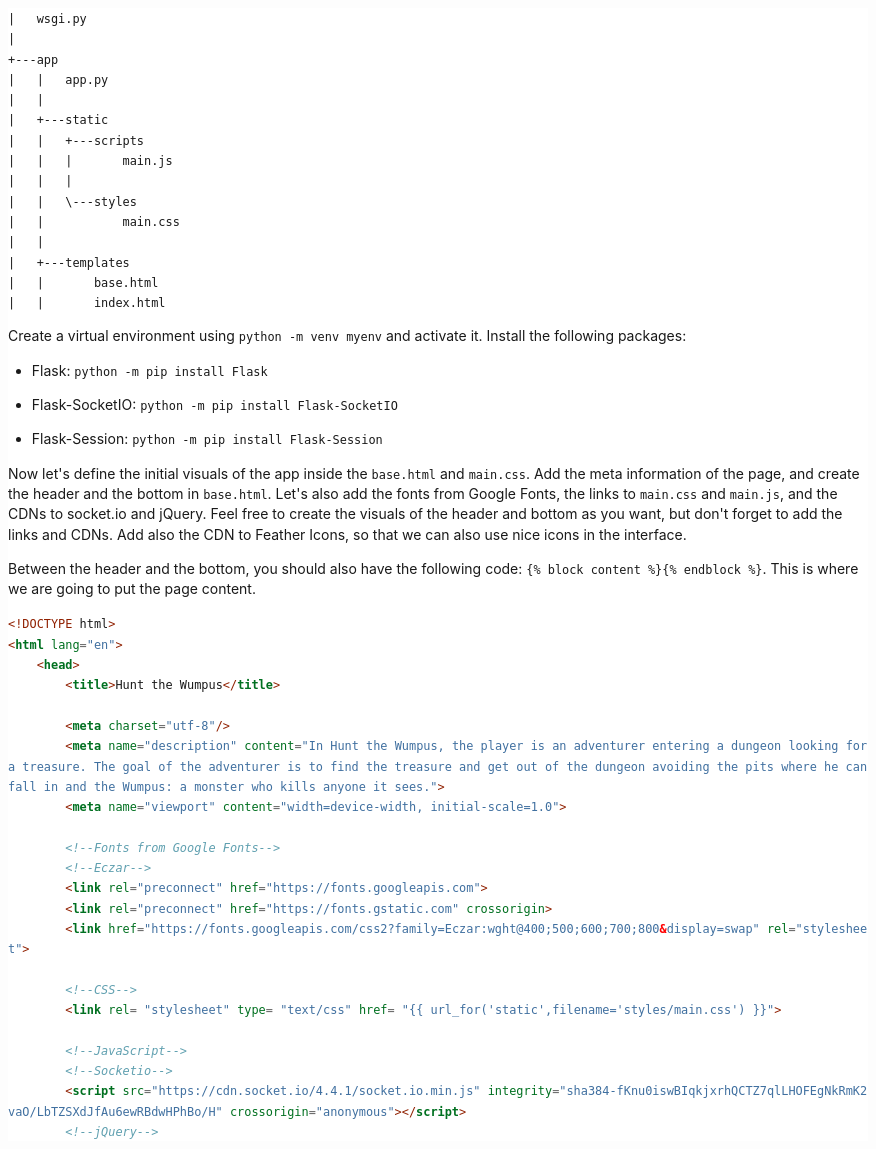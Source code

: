 ```
|   wsgi.py
|   
+---app
|   |   app.py
|   |   
|   +---static
|   |   +---scripts
|   |   |       main.js
|   |   |       
|   |   \---styles
|   |           main.css
|   |           
|   +---templates
|   |       base.html
|   |       index.html
```

Create a virtual environment using `python -m venv myenv` and activate it. Install the following packages:

- Flask: `python -m pip install Flask`

- Flask-SocketIO: `python -m pip install Flask-SocketIO`

- Flask-Session: `python -m pip install Flask-Session`

Now let's define the initial visuals of the app inside the `base.html` and `main.css`. Add the meta information of the page, and create the header and the bottom in `base.html`. Let's also add the fonts from Google Fonts, the links to `main.css` and `main.js`, and the CDNs to socket.io and jQuery. Feel free to create the visuals of the header and bottom as you want, but don't forget to add the links and CDNs. Add also the CDN to Feather Icons, so that we can also use nice icons in the interface. 

Between the header and the bottom, you should also have the following code: `{% block content %}{% endblock %}`. This is where we are going to put the page content.

```HTML
<!DOCTYPE html>
<html lang="en">
    <head>
        <title>Hunt the Wumpus</title>

        <meta charset="utf-8"/>
        <meta name="description" content="In Hunt the Wumpus, the player is an adventurer entering a dungeon looking for a treasure. The goal of the adventurer is to find the treasure and get out of the dungeon avoiding the pits where he can fall in and the Wumpus: a monster who kills anyone it sees.">
        <meta name="viewport" content="width=device-width, initial-scale=1.0">

        <!--Fonts from Google Fonts-->
        <!--Eczar-->
        <link rel="preconnect" href="https://fonts.googleapis.com">
        <link rel="preconnect" href="https://fonts.gstatic.com" crossorigin>
        <link href="https://fonts.googleapis.com/css2?family=Eczar:wght@400;500;600;700;800&display=swap" rel="stylesheet"> 

        <!--CSS-->
        <link rel= "stylesheet" type= "text/css" href= "{{ url_for('static',filename='styles/main.css') }}">

        <!--JavaScript-->
        <!--Socketio-->
        <script src="https://cdn.socket.io/4.4.1/socket.io.min.js" integrity="sha384-fKnu0iswBIqkjxrhQCTZ7qlLHOFEgNkRmK2vaO/LbTZSXdJfAu6ewRBdwHPhBo/H" crossorigin="anonymous"></script>
        <!--jQuery-->
```